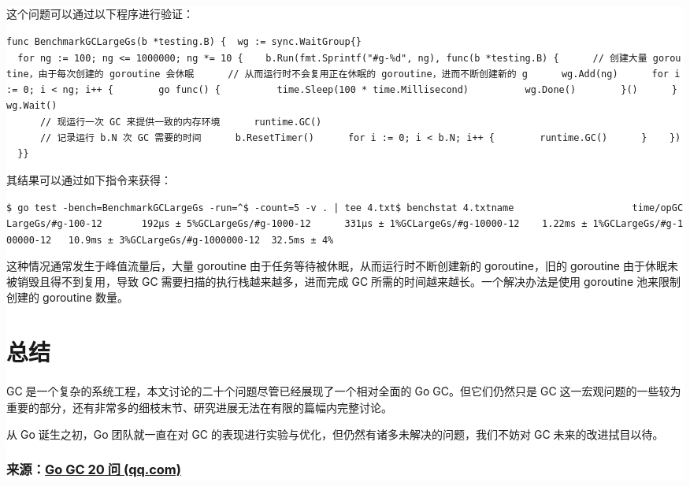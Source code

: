 这个问题可以通过以下程序进行验证：

```
func BenchmarkGCLargeGs(b *testing.B) {  wg := sync.WaitGroup{}
  for ng := 100; ng <= 1000000; ng *= 10 {    b.Run(fmt.Sprintf("#g-%d", ng), func(b *testing.B) {      // 创建大量 goroutine，由于每次创建的 goroutine 会休眠      // 从而运行时不会复用正在休眠的 goroutine，进而不断创建新的 g      wg.Add(ng)      for i := 0; i < ng; i++ {        go func() {          time.Sleep(100 * time.Millisecond)          wg.Done()        }()      }      wg.Wait()
      // 现运行一次 GC 来提供一致的内存环境      runtime.GC()
      // 记录运行 b.N 次 GC 需要的时间      b.ResetTimer()      for i := 0; i < b.N; i++ {        runtime.GC()      }    })
  }}
```

其结果可以通过如下指令来获得：

```
$ go test -bench=BenchmarkGCLargeGs -run=^$ -count=5 -v . | tee 4.txt$ benchstat 4.txtname                     time/opGCLargeGs/#g-100-12       192µs ± 5%GCLargeGs/#g-1000-12      331µs ± 1%GCLargeGs/#g-10000-12    1.22ms ± 1%GCLargeGs/#g-100000-12   10.9ms ± 3%GCLargeGs/#g-1000000-12  32.5ms ± 4%
```

这种情况通常发生于峰值流量后，大量 goroutine 由于任务等待被休眠，从而运行时不断创建新的 goroutine，旧的 goroutine 由于休眠未被销毁且得不到复用，导致 GC 需要扫描的执行栈越来越多，进而完成 GC 所需的时间越来越长。一个解决办法是使用 goroutine 池来限制创建的 goroutine 数量。

# **总结**

GC 是一个复杂的系统工程，本文讨论的二十个问题尽管已经展现了一个相对全面的 Go GC。但它们仍然只是 GC 这一宏观问题的一些较为重要的部分，还有非常多的细枝末节、研究进展无法在有限的篇幅内完整讨论。

从 Go 诞生之初，Go 团队就一直在对 GC 的表现进行实验与优化，但仍然有诸多未解决的问题，我们不妨对 GC 未来的改进拭目以待。



### 来源：[Go GC 20 问 (qq.com)](https://mp.weixin.qq.com/s/o2oMMh0PF5ZSoYD0XOBY2Q)